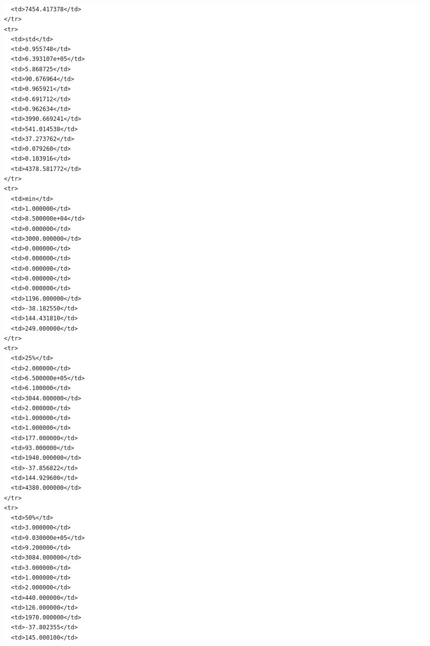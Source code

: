       <td>7454.417378</td>
    </tr>
    <tr>
      <td>std</td>
      <td>0.955748</td>
      <td>6.393107e+05</td>
      <td>5.868725</td>
      <td>90.676964</td>
      <td>0.965921</td>
      <td>0.691712</td>
      <td>0.962634</td>
      <td>3990.669241</td>
      <td>541.014538</td>
      <td>37.273762</td>
      <td>0.079260</td>
      <td>0.103916</td>
      <td>4378.581772</td>
    </tr>
    <tr>
      <td>min</td>
      <td>1.000000</td>
      <td>8.500000e+04</td>
      <td>0.000000</td>
      <td>3000.000000</td>
      <td>0.000000</td>
      <td>0.000000</td>
      <td>0.000000</td>
      <td>0.000000</td>
      <td>0.000000</td>
      <td>1196.000000</td>
      <td>-38.182550</td>
      <td>144.431810</td>
      <td>249.000000</td>
    </tr>
    <tr>
      <td>25%</td>
      <td>2.000000</td>
      <td>6.500000e+05</td>
      <td>6.100000</td>
      <td>3044.000000</td>
      <td>2.000000</td>
      <td>1.000000</td>
      <td>1.000000</td>
      <td>177.000000</td>
      <td>93.000000</td>
      <td>1940.000000</td>
      <td>-37.856822</td>
      <td>144.929600</td>
      <td>4380.000000</td>
    </tr>
    <tr>
      <td>50%</td>
      <td>3.000000</td>
      <td>9.030000e+05</td>
      <td>9.200000</td>
      <td>3084.000000</td>
      <td>3.000000</td>
      <td>1.000000</td>
      <td>2.000000</td>
      <td>440.000000</td>
      <td>126.000000</td>
      <td>1970.000000</td>
      <td>-37.802355</td>
      <td>145.000100</td>